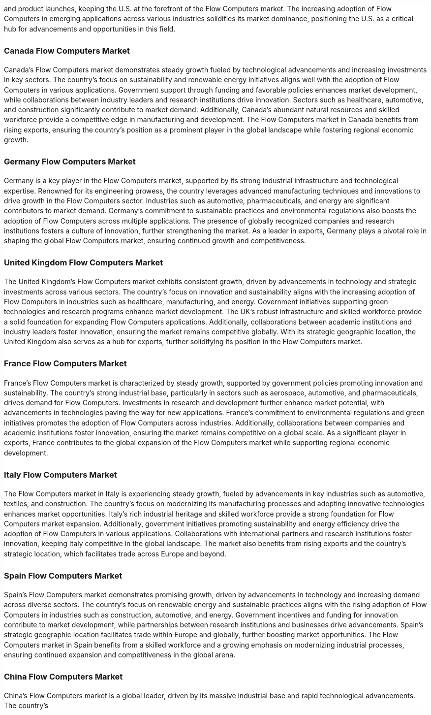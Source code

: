 and product launches, keeping the U.S. at the forefront of the Flow Computers market. The increasing adoption of Flow Computers in emerging applications across various industries solidifies its market dominance, positioning the U.S. as a critical hub for advancements and opportunities in this field.</p><h3>Canada Flow Computers Market</h3><p>Canada&rsquo;s Flow Computers market demonstrates steady growth fueled by technological advancements and increasing investments in key sectors. The country&rsquo;s focus on sustainability and renewable energy initiatives aligns well with the adoption of Flow Computers in various applications. Government support through funding and favorable policies enhances market development, while collaborations between industry leaders and research institutions drive innovation. Sectors such as healthcare, automotive, and construction significantly contribute to market demand. Additionally, Canada&rsquo;s abundant natural resources and skilled workforce provide a competitive edge in manufacturing and development. The Flow Computers market in Canada benefits from rising exports, ensuring the country&rsquo;s position as a prominent player in the global landscape while fostering regional economic growth.</p><h3>Germany Flow Computers Market</h3><p>Germany is a key player in the Flow Computers market, supported by its strong industrial infrastructure and technological expertise. Renowned for its engineering prowess, the country leverages advanced manufacturing techniques and innovations to drive growth in the Flow Computers sector. Industries such as automotive, pharmaceuticals, and energy are significant contributors to market demand. Germany&rsquo;s commitment to sustainable practices and environmental regulations also boosts the adoption of Flow Computers across multiple applications. The presence of globally recognized companies and research institutions fosters a culture of innovation, further strengthening the market. As a leader in exports, Germany plays a pivotal role in shaping the global Flow Computers market, ensuring continued growth and competitiveness.</p><h3>United Kingdom Flow Computers Market</h3><p>The United Kingdom&rsquo;s Flow Computers market exhibits consistent growth, driven by advancements in technology and strategic investments across various sectors. The country&rsquo;s focus on innovation and sustainability aligns with the increasing adoption of Flow Computers in industries such as healthcare, manufacturing, and energy. Government initiatives supporting green technologies and research programs enhance market development. The UK&rsquo;s robust infrastructure and skilled workforce provide a solid foundation for expanding Flow Computers applications. Additionally, collaborations between academic institutions and industry leaders foster innovation, ensuring the market remains competitive globally. With its strategic geographic location, the United Kingdom also serves as a hub for exports, further solidifying its position in the Flow Computers market.</p><h3>France Flow Computers Market</h3><p>France&rsquo;s Flow Computers market is characterized by steady growth, supported by government policies promoting innovation and sustainability. The country&rsquo;s strong industrial base, particularly in sectors such as aerospace, automotive, and pharmaceuticals, drives demand for Flow Computers. Investments in research and development further enhance market potential, with advancements in technologies paving the way for new applications. France&rsquo;s commitment to environmental regulations and green initiatives promotes the adoption of Flow Computers across industries. Additionally, collaborations between companies and academic institutions foster innovation, ensuring the market remains competitive on a global scale. As a significant player in exports, France contributes to the global expansion of the Flow Computers market while supporting regional economic development.</p><h3>Italy Flow Computers Market</h3><p>The Flow Computers market in Italy is experiencing steady growth, fueled by advancements in key industries such as automotive, textiles, and construction. The country&rsquo;s focus on modernizing its manufacturing processes and adopting innovative technologies enhances market opportunities. Italy&rsquo;s rich industrial heritage and skilled workforce provide a strong foundation for Flow Computers market expansion. Additionally, government initiatives promoting sustainability and energy efficiency drive the adoption of Flow Computers in various applications. Collaborations with international partners and research institutions foster innovation, keeping Italy competitive in the global landscape. The market also benefits from rising exports and the country&rsquo;s strategic location, which facilitates trade across Europe and beyond.</p><h3>Spain Flow Computers Market</h3><p>Spain&rsquo;s Flow Computers market demonstrates promising growth, driven by advancements in technology and increasing demand across diverse sectors. The country&rsquo;s focus on renewable energy and sustainable practices aligns with the rising adoption of Flow Computers in industries such as construction, automotive, and energy. Government incentives and funding for innovation contribute to market development, while partnerships between research institutions and businesses drive advancements. Spain&rsquo;s strategic geographic location facilitates trade within Europe and globally, further boosting market opportunities. The Flow Computers market in Spain benefits from a skilled workforce and a growing emphasis on modernizing industrial processes, ensuring continued expansion and competitiveness in the global arena.</p><h3>China Flow Computers Market</h3><p>China&rsquo;s Flow Computers market is a global leader, driven by its massive industrial base and rapid technological advancements. The country&rsquo;s